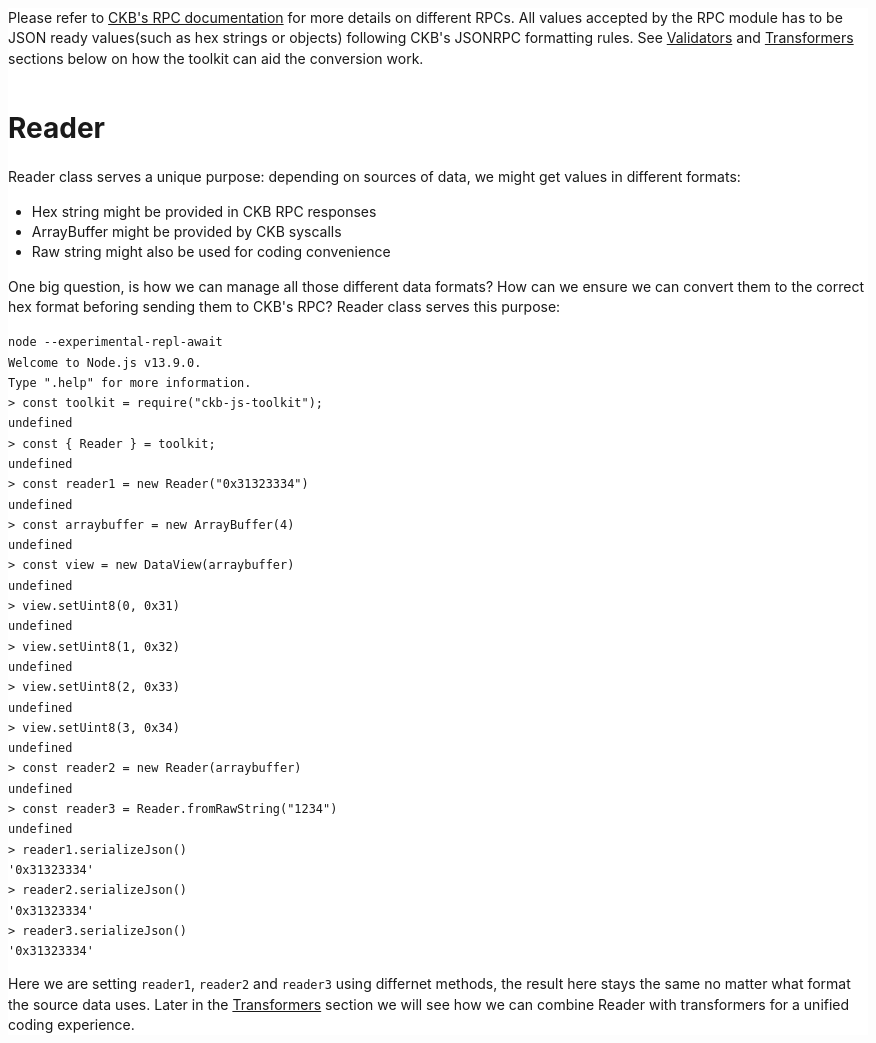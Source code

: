 Please refer to [CKB's RPC documentation](https://github.com/ximingwang/ckb/tree/develop/rpc) for more details on different RPCs. All values accepted by the RPC module has to be JSON ready values(such as hex strings or objects) following CKB's JSONRPC formatting rules. See [Validators](#validators) and [Transformers](#transformers) sections below on how the toolkit can aid the conversion work.

# Reader

Reader class serves a unique purpose: depending on sources of data, we might get values in different formats:

- Hex string might be provided in CKB RPC responses
- ArrayBuffer might be provided by CKB syscalls
- Raw string might also be used for coding convenience

One big question, is how we can manage all those different data formats? How can we ensure we can convert them to the correct hex format beforing sending them to CKB's RPC? Reader class serves this purpose:

```
node --experimental-repl-await
Welcome to Node.js v13.9.0.
Type ".help" for more information.
> const toolkit = require("ckb-js-toolkit");
undefined
> const { Reader } = toolkit;
undefined
> const reader1 = new Reader("0x31323334")
undefined
> const arraybuffer = new ArrayBuffer(4)
undefined
> const view = new DataView(arraybuffer)
undefined
> view.setUint8(0, 0x31)
undefined
> view.setUint8(1, 0x32)
undefined
> view.setUint8(2, 0x33)
undefined
> view.setUint8(3, 0x34)
undefined
> const reader2 = new Reader(arraybuffer)
undefined
> const reader3 = Reader.fromRawString("1234")
undefined
> reader1.serializeJson()
'0x31323334'
> reader2.serializeJson()
'0x31323334'
> reader3.serializeJson()
'0x31323334'
```

Here we are setting `reader1`, `reader2` and `reader3` using differnet methods, the result here stays the same no matter what format the source data uses. Later in the [Transformers](#transformers) section we will see how we can combine Reader with transformers for a unified coding experience.
